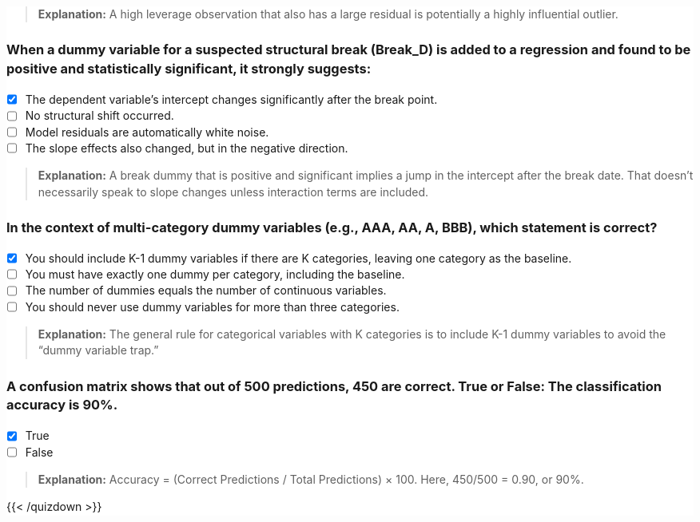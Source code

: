 > **Explanation:** A high leverage observation that also has a large residual is potentially a highly influential outlier.


### When a dummy variable for a suspected structural break (Break_D) is added to a regression and found to be positive and statistically significant, it strongly suggests:

- [x] The dependent variable’s intercept changes significantly after the break point.
- [ ] No structural shift occurred.
- [ ] Model residuals are automatically white noise.
- [ ] The slope effects also changed, but in the negative direction.

> **Explanation:** A break dummy that is positive and significant implies a jump in the intercept after the break date. That doesn’t necessarily speak to slope changes unless interaction terms are included.


### In the context of multi-category dummy variables (e.g., AAA, AA, A, BBB), which statement is correct?

- [x] You should include K-1 dummy variables if there are K categories, leaving one category as the baseline.
- [ ] You must have exactly one dummy per category, including the baseline.
- [ ] The number of dummies equals the number of continuous variables.
- [ ] You should never use dummy variables for more than three categories.

> **Explanation:** The general rule for categorical variables with K categories is to include K-1 dummy variables to avoid the “dummy variable trap.”


### A confusion matrix shows that out of 500 predictions, 450 are correct. True or False: The classification accuracy is 90%.

- [x] True
- [ ] False

> **Explanation:** Accuracy = (Correct Predictions / Total Predictions) × 100. Here, 450/500 = 0.90, or 90%.

{{< /quizdown >}}
